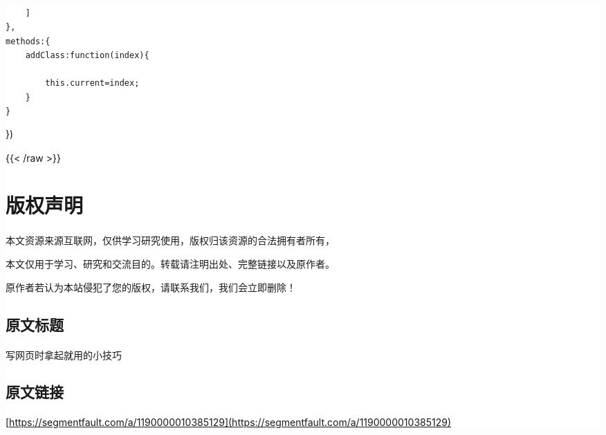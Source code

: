         ]
    },
    methods:{
        addClass:function(index){

            this.current=index;
        }
    }
})</code></pre>

                
{{< /raw >}}

# 版权声明
本文资源来源互联网，仅供学习研究使用，版权归该资源的合法拥有者所有，

本文仅用于学习、研究和交流目的。转载请注明出处、完整链接以及原作者。

原作者若认为本站侵犯了您的版权，请联系我们，我们会立即删除！

## 原文标题
写网页时拿起就用的小技巧

## 原文链接
[https://segmentfault.com/a/1190000010385129](https://segmentfault.com/a/1190000010385129)

